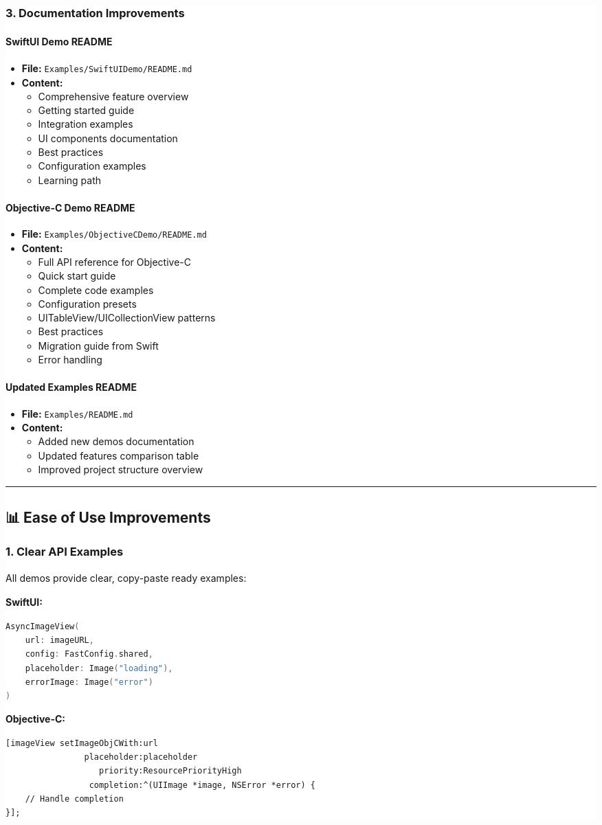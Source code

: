 
### 3. Documentation Improvements

#### **SwiftUI Demo README**
- **File:** `Examples/SwiftUIDemo/README.md`
- **Content:**
  - Comprehensive feature overview
  - Getting started guide
  - Integration examples
  - UI components documentation
  - Best practices
  - Configuration examples
  - Learning path

#### **Objective-C Demo README**
- **File:** `Examples/ObjectiveCDemo/README.md`
- **Content:**
  - Full API reference for Objective-C
  - Quick start guide
  - Complete code examples
  - Configuration presets
  - UITableView/UICollectionView patterns
  - Best practices
  - Migration guide from Swift
  - Error handling

#### **Updated Examples README**
- **File:** `Examples/README.md`
- **Content:**
  - Added new demos documentation
  - Updated features comparison table
  - Improved project structure overview

---

## 📊 Ease of Use Improvements

### 1. Clear API Examples

All demos provide clear, copy-paste ready examples:

**SwiftUI:**
```swift
AsyncImageView(
    url: imageURL,
    config: FastConfig.shared,
    placeholder: Image("loading"),
    errorImage: Image("error")
)
```

**Objective-C:**
```objc
[imageView setImageObjCWith:url
                placeholder:placeholder
                   priority:ResourcePriorityHigh
                 completion:^(UIImage *image, NSError *error) {
    // Handle completion
}];
```
